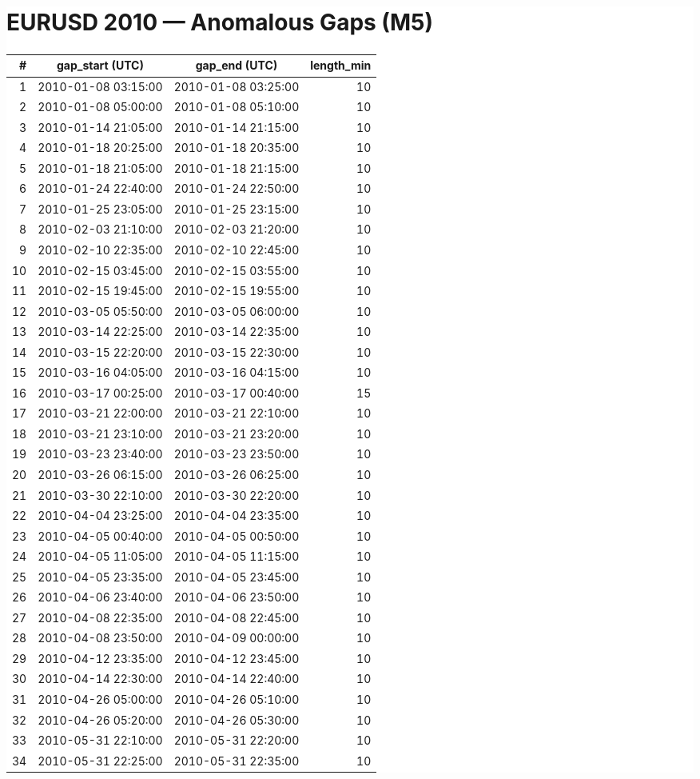 # EURUSD 2010 — Anomalous Gaps (M5)

| # | gap_start (UTC) | gap_end (UTC) | length_min |
|---:|---|---|---:|
| 1 | 2010-01-08 03:15:00 | 2010-01-08 03:25:00 | 10 |
| 2 | 2010-01-08 05:00:00 | 2010-01-08 05:10:00 | 10 |
| 3 | 2010-01-14 21:05:00 | 2010-01-14 21:15:00 | 10 |
| 4 | 2010-01-18 20:25:00 | 2010-01-18 20:35:00 | 10 |
| 5 | 2010-01-18 21:05:00 | 2010-01-18 21:15:00 | 10 |
| 6 | 2010-01-24 22:40:00 | 2010-01-24 22:50:00 | 10 |
| 7 | 2010-01-25 23:05:00 | 2010-01-25 23:15:00 | 10 |
| 8 | 2010-02-03 21:10:00 | 2010-02-03 21:20:00 | 10 |
| 9 | 2010-02-10 22:35:00 | 2010-02-10 22:45:00 | 10 |
| 10 | 2010-02-15 03:45:00 | 2010-02-15 03:55:00 | 10 |
| 11 | 2010-02-15 19:45:00 | 2010-02-15 19:55:00 | 10 |
| 12 | 2010-03-05 05:50:00 | 2010-03-05 06:00:00 | 10 |
| 13 | 2010-03-14 22:25:00 | 2010-03-14 22:35:00 | 10 |
| 14 | 2010-03-15 22:20:00 | 2010-03-15 22:30:00 | 10 |
| 15 | 2010-03-16 04:05:00 | 2010-03-16 04:15:00 | 10 |
| 16 | 2010-03-17 00:25:00 | 2010-03-17 00:40:00 | 15 |
| 17 | 2010-03-21 22:00:00 | 2010-03-21 22:10:00 | 10 |
| 18 | 2010-03-21 23:10:00 | 2010-03-21 23:20:00 | 10 |
| 19 | 2010-03-23 23:40:00 | 2010-03-23 23:50:00 | 10 |
| 20 | 2010-03-26 06:15:00 | 2010-03-26 06:25:00 | 10 |
| 21 | 2010-03-30 22:10:00 | 2010-03-30 22:20:00 | 10 |
| 22 | 2010-04-04 23:25:00 | 2010-04-04 23:35:00 | 10 |
| 23 | 2010-04-05 00:40:00 | 2010-04-05 00:50:00 | 10 |
| 24 | 2010-04-05 11:05:00 | 2010-04-05 11:15:00 | 10 |
| 25 | 2010-04-05 23:35:00 | 2010-04-05 23:45:00 | 10 |
| 26 | 2010-04-06 23:40:00 | 2010-04-06 23:50:00 | 10 |
| 27 | 2010-04-08 22:35:00 | 2010-04-08 22:45:00 | 10 |
| 28 | 2010-04-08 23:50:00 | 2010-04-09 00:00:00 | 10 |
| 29 | 2010-04-12 23:35:00 | 2010-04-12 23:45:00 | 10 |
| 30 | 2010-04-14 22:30:00 | 2010-04-14 22:40:00 | 10 |
| 31 | 2010-04-26 05:00:00 | 2010-04-26 05:10:00 | 10 |
| 32 | 2010-04-26 05:20:00 | 2010-04-26 05:30:00 | 10 |
| 33 | 2010-05-31 22:10:00 | 2010-05-31 22:20:00 | 10 |
| 34 | 2010-05-31 22:25:00 | 2010-05-31 22:35:00 | 10 |